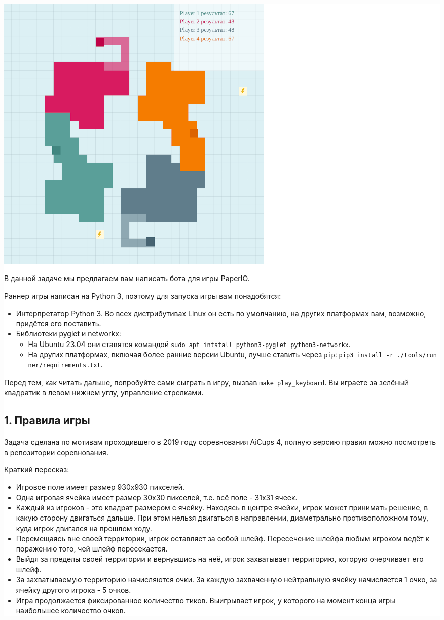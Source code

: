 ![screenshot](./screenshot.png)

В данной задаче мы предлагаем вам написать бота для игры PaperIO.

Раннер игры написан на Python 3, поэтому для запуска игры вам понадобятся:

* Интерпретатор Python 3. Во всех дистрибутивах Linux он есть по умолчанию, на других платформах вам, возможно, придётся его поставить.
* Библиотеки pyglet и networkx:
  * На Ubuntu 23.04 они ставятся командой `sudo apt intstall python3-pyglet python3-networkx`.
  * На других платформах, включая более ранние версии Ubuntu, лучше ставить через `pip`: `pip3 install -r ./tools/runner/requirements.txt`.

Перед тем, как читать дальше, попробуйте сами сыграть в игру, вызвав `make play_keyboard`.
Вы играете за зелёный квадратик в левом нижнем углу, управление стрелками.

## 1. Правила игры

Задача сделана по мотивам проходившего в 2019 году соревнования AiCups 4, полную версию правил можно посмотреть в [репозитории соревнования](https://github.com/MailRuChamps/miniaicups/tree/master/paperio#1-%D0%BE%D0%BF%D0%B8%D1%81%D0%B0%D0%BD%D0%B8%D0%B5-%D0%BC%D0%B5%D1%85%D0%B0%D0%BD%D0%B8%D0%BA%D0%B8).

Краткий пересказ:
* Игровое поле имеет размер 930х930 пикселей.
* Одна игровая ячейка имеет размер 30х30 пикселей, т.е. всё поле - 31х31 ячеек.
* Каждый из игроков - это квадрат размером с ячейку. Находясь в центре ячейки, игрок может принимать решение, в какую сторону двигаться дальше. При этом нельзя двигаться в направлении, диаметрально противоположном тому, куда игрок двигался на прошлом ходу.
* Перемещаясь вне своей территории, игрок оставляет за собой шлейф. Пересечение шлейфа любым игроком ведёт к поражению того, чей шлейф пересекается.
* Выйдя за пределы своей территории и вернувшись на неё, игрок захватывает территорию, которую очерчивает его шлейф.
* За захватываемую территорию начисляются очки. За каждую захваченную нейтральную ячейку начисляется 1 очко, за ячейку другого игрока - 5 очков.
* Игра продолжается фиксированное количество тиков. Выигрывает игрок, у которого на момент конца игры наибольшее количество очков.
